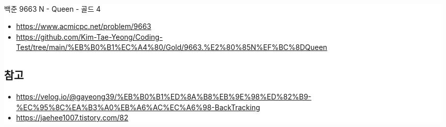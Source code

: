 백준 9663 N - Queen - 골드 4
- https://www.acmicpc.net/problem/9663
- https://github.com/Kim-Tae-Yeong/Coding-Test/tree/main/%EB%B0%B1%EC%A4%80/Gold/9663.%E2%80%85N%EF%BC%8DQueen

## 참고
- https://velog.io/@gayeong39/%EB%B0%B1%ED%8A%B8%EB%9E%98%ED%82%B9-%EC%95%8C%EA%B3%A0%EB%A6%AC%EC%A6%98-BackTracking
- https://jaehee1007.tistory.com/82
